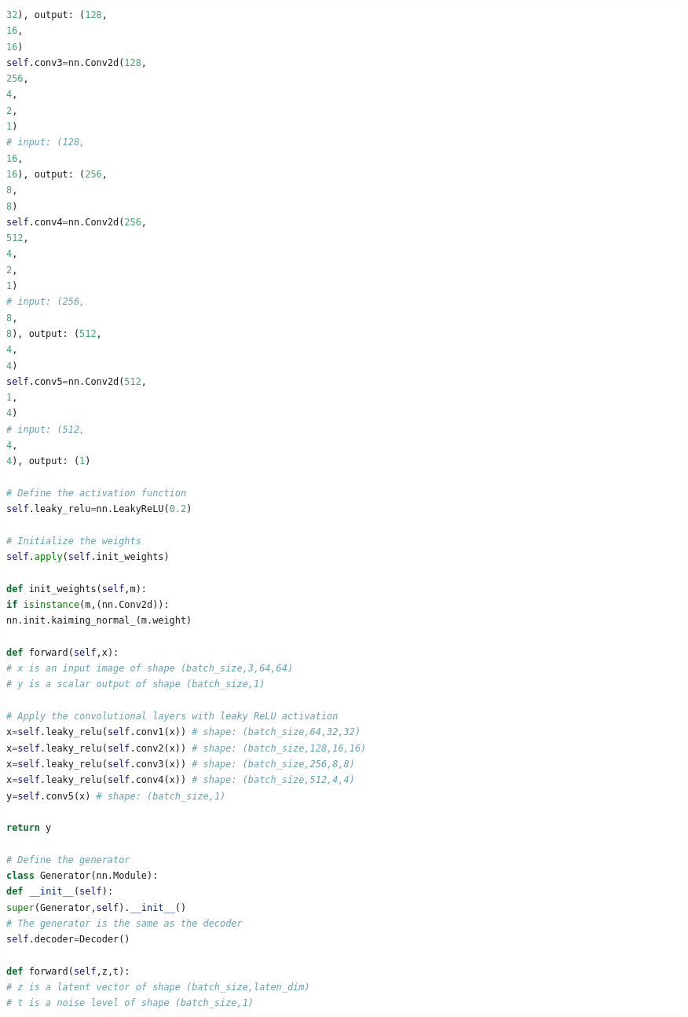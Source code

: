 ```python
32), output: (128,
16,
16)
self.conv3=nn.Conv2d(128,
256,
4,
2,
1) 
# input: (128,
16,
16), output: (256,
8,
8)
self.conv4=nn.Conv2d(256,
512,
4,
2,
1) 
# input: (256,
8,
8), output: (512,
4,
4)
self.conv5=nn.Conv2d(512,
1,
4) 
# input: (512,
4,
4), output: (1)

# Define the activation function
self.leaky_relu=nn.LeakyReLU(0.2)

# Initialize the weights
self.apply(self.init_weights)

def init_weights(self,m):
if isinstance(m,(nn.Conv2d)):
nn.init.kaiming_normal_(m.weight)

def forward(self,x):
# x is an input image of shape (batch_size,3,64,64)
# y is a scalar output of shape (batch_size,1)

# Apply the convolutional layers with leaky ReLU activation
x=self.leaky_relu(self.conv1(x)) # shape: (batch_size,64,32,32)
x=self.leaky_relu(self.conv2(x)) # shape: (batch_size,128,16,16)
x=self.leaky_relu(self.conv3(x)) # shape: (batch_size,256,8,8)
x=self.leaky_relu(self.conv4(x)) # shape: (batch_size,512,4,4)
y=self.conv5(x) # shape: (batch_size,1)

return y

# Define the generator
class Generator(nn.Module):
def __init__(self):
super(Generator,self).__init__()
# The generator is the same as the decoder
self.decoder=Decoder()

def forward(self,z,t):
# z is a latent vector of shape (batch_size,laten_dim)
# t is a noise level of shape (batch_size,1)
```